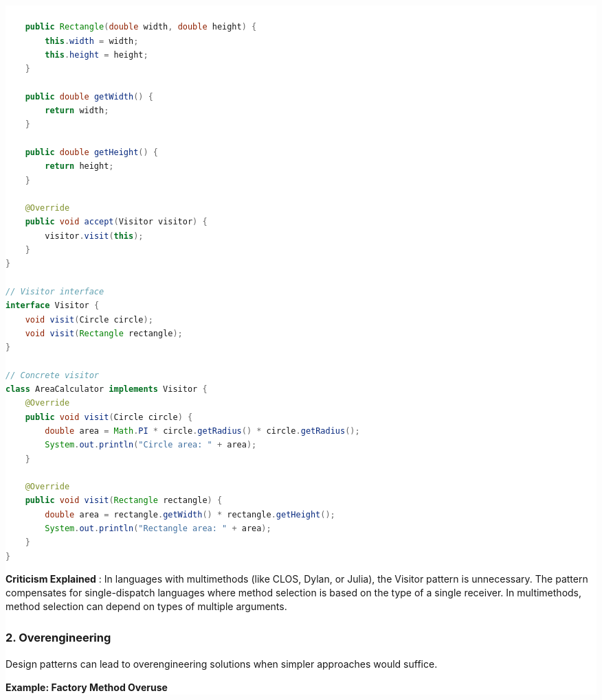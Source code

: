 ```java
  
    public Rectangle(double width, double height) {
        this.width = width;
        this.height = height;
    }
  
    public double getWidth() {
        return width;
    }
  
    public double getHeight() {
        return height;
    }
  
    @Override
    public void accept(Visitor visitor) {
        visitor.visit(this);
    }
}

// Visitor interface
interface Visitor {
    void visit(Circle circle);
    void visit(Rectangle rectangle);
}

// Concrete visitor
class AreaCalculator implements Visitor {
    @Override
    public void visit(Circle circle) {
        double area = Math.PI * circle.getRadius() * circle.getRadius();
        System.out.println("Circle area: " + area);
    }
  
    @Override
    public void visit(Rectangle rectangle) {
        double area = rectangle.getWidth() * rectangle.getHeight();
        System.out.println("Rectangle area: " + area);
    }
}
```

 **Criticism Explained** : In languages with multimethods (like CLOS, Dylan, or Julia), the Visitor pattern is unnecessary. The pattern compensates for single-dispatch languages where method selection is based on the type of a single receiver. In multimethods, method selection can depend on types of multiple arguments.

### 2. Overengineering

Design patterns can lead to overengineering solutions when simpler approaches would suffice.

**Example: Factory Method Overuse**
